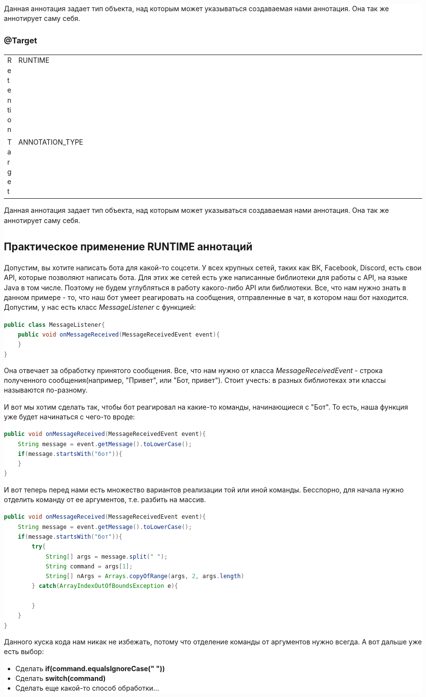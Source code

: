 Данная аннотация задает тип объекта, над которым может указываться создаваемая нами аннотация. Она так же аннотирует саму себя.
### @Target
<table style="width:100%">
<tr>
<td style="width:1%">Retention</td>
<td>RUNTIME</td>
</tr>
<tr>
<td>Target</td>
<td>ANNOTATION_TYPE</td>
</tr>
</table>

Данная аннотация задает тип объекта, над которым может указываться создаваемая нами аннотация. Она так же аннотирует саму себя.

## Практическое применение RUNTIME аннотаций
Допустим, вы хотите написать бота для какой-то соцсети. У всех крупных сетей, таких как ВК, Facebook, Discord, есть свои API, которые позволяют написать бота. Для этих же сетей есть уже написанные библиотеки для работы с API, на языке Java в том числе. Поэтому не будем углубляться в работу какого-либо API или библиотеки. Все, что нам нужно знать в данном примере - то, что наш бот умеет реагировать на сообщения, отправленные в чат, в котором наш бот находится.
Допустим, у нас есть класс *MessageListener*  с функцией:
```java
public class MessageListener{
	public void onMessageReceived(MessageReceivedEvent event){
	}
}
```
Она отвечает за обработку принятого сообщения. Все, что нам нужно от класса *MessageReceivedEvent* - строка полученного сообщения(например, "Привет", или "Бот, привет"). Стоит учесть: в разных библиотеках эти классы называются по-разному.

И вот мы хотим сделать так, чтобы бот реагировал на какие-то команды, начинающиеся с "Бот". То есть, наша функция уже будет начинаться с чего-то вроде:
```java
public void onMessageReceived(MessageReceivedEvent event){
	String message = event.getMessage().toLowerCase();
	if(message.startsWith("бот")){
	}
}
```
И вот теперь перед нами есть множество вариантов реализации той или иной команды. Бесспорно, для начала нужно отделить команду от ее аргументов, т.е. разбить на массив.
```java
public void onMessageReceived(MessageReceivedEvent event){
	String message = event.getMessage().toLowerCase();
	if(message.startsWith("бот")){
		try{
			String[] args = message.split(" ");
			String command = args[1];
			String[] nArgs = Arrays.copyOfRange(args, 2, args.length)
		} catch(ArrayIndexOutOfBoundsException e){
			
		}
	}
}
```
Данного куска кода нам никак не избежать, потому что отделение команды от аргументов нужно всегда. А вот дальше уже есть выбор:
- Сделать **if(command.equalsIgnoreCase(" "))**
- Сделать **switch(command)**
- Сделать еще какой-то способ обработки...